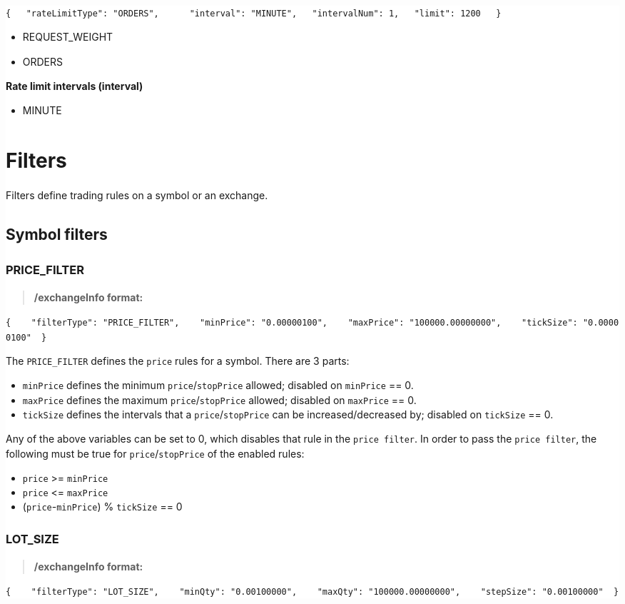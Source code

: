 ```codeBlockLines_aHhF
{  	"rateLimitType": "ORDERS",  	"interval": "MINUTE",  	"intervalNum": 1,  	"limit": 1200   }
```

*   REQUEST\_WEIGHT
    
*   ORDERS
    

**Rate limit intervals (interval)**

*   MINUTE

# Filters

Filters define trading rules on a symbol or an exchange.

## Symbol filters[​](/docs/derivatives/usds-margined-futures/common-definition#symbol-filters "Direct link to Symbol filters")

### PRICE\_FILTER[​](/docs/derivatives/usds-margined-futures/common-definition#price_filter "Direct link to PRICE_FILTER")

> **/exchangeInfo format:**

```codeBlockLines_aHhF
{    "filterType": "PRICE_FILTER",    "minPrice": "0.00000100",    "maxPrice": "100000.00000000",    "tickSize": "0.00000100"  }
```

The `PRICE_FILTER` defines the `price` rules for a symbol. There are 3 parts:

*   `minPrice` defines the minimum `price`/`stopPrice` allowed; disabled on `minPrice` == 0.
*   `maxPrice` defines the maximum `price`/`stopPrice` allowed; disabled on `maxPrice` == 0.
*   `tickSize` defines the intervals that a `price`/`stopPrice` can be increased/decreased by; disabled on `tickSize` == 0.

Any of the above variables can be set to 0, which disables that rule in the `price filter`. In order to pass the `price filter`, the following must be true for `price`/`stopPrice` of the enabled rules:

*   `price` >= `minPrice`
*   `price` <= `maxPrice`
*   (`price`\-`minPrice`) % `tickSize` == 0

### LOT\_SIZE[​](/docs/derivatives/usds-margined-futures/common-definition#lot_size "Direct link to LOT_SIZE")

> **/exchangeInfo format:**

```codeBlockLines_aHhF
{    "filterType": "LOT_SIZE",    "minQty": "0.00100000",    "maxQty": "100000.00000000",    "stepSize": "0.00100000"  }
```
